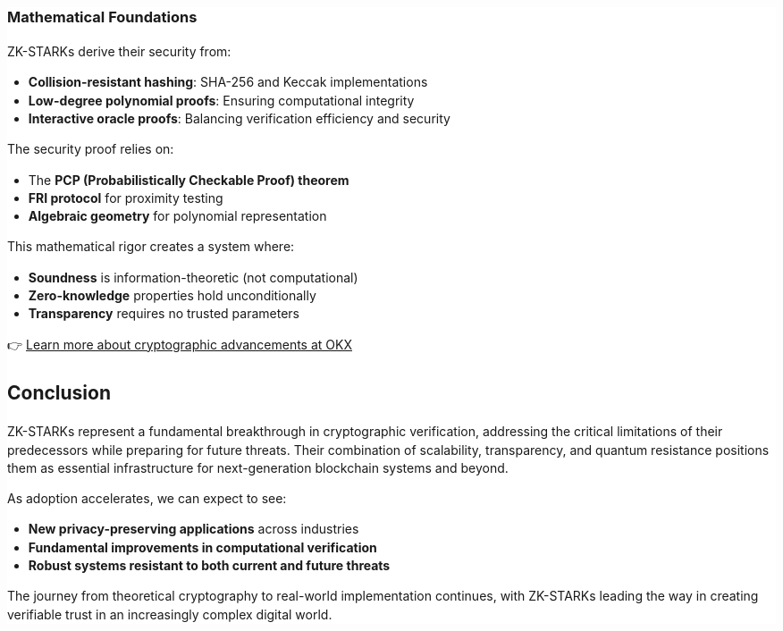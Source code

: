 ### Mathematical Foundations

ZK-STARKs derive their security from:
- **Collision-resistant hashing**: SHA-256 and Keccak implementations
- **Low-degree polynomial proofs**: Ensuring computational integrity
- **Interactive oracle proofs**: Balancing verification efficiency and security

The security proof relies on:
- The **PCP (Probabilistically Checkable Proof) theorem**
- **FRI protocol** for proximity testing
- **Algebraic geometry** for polynomial representation

This mathematical rigor creates a system where:
- **Soundness** is information-theoretic (not computational)
- **Zero-knowledge** properties hold unconditionally
- **Transparency** requires no trusted parameters

👉 [Learn more about cryptographic advancements at OKX](https://bit.ly/okx-bonus)

## Conclusion

ZK-STARKs represent a fundamental breakthrough in cryptographic verification, addressing the critical limitations of their predecessors while preparing for future threats. Their combination of scalability, transparency, and quantum resistance positions them as essential infrastructure for next-generation blockchain systems and beyond.

As adoption accelerates, we can expect to see:
- **New privacy-preserving applications** across industries
- **Fundamental improvements in computational verification**
- **Robust systems resistant to both current and future threats**

The journey from theoretical cryptography to real-world implementation continues, with ZK-STARKs leading the way in creating verifiable trust in an increasingly complex digital world.